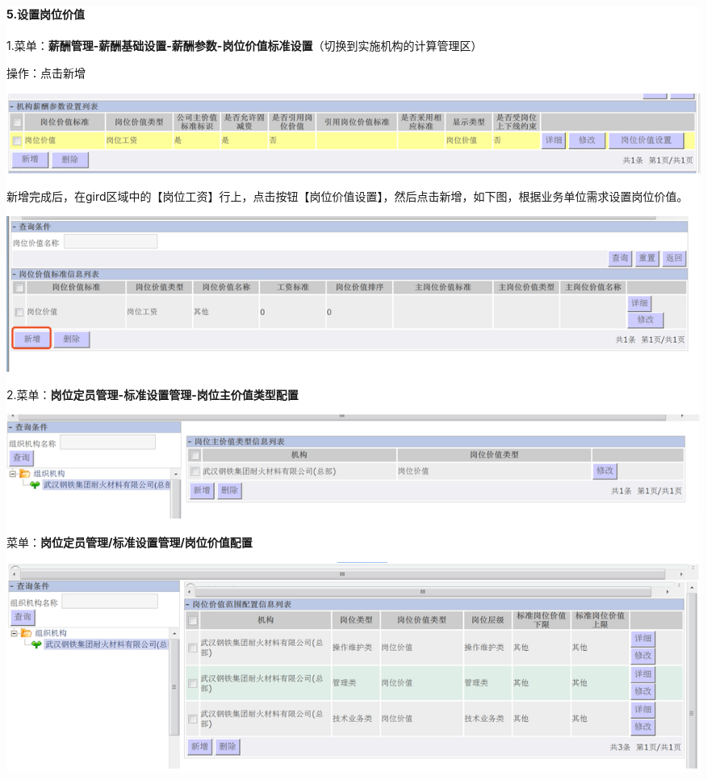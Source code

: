 #### 5.设置岗位价值

1.菜单：**薪酬管理-薪酬基础设置-薪酬参数-岗位价值标准设置**（切换到实施机构的计算管理区）

操作：点击新增

![image-20190604172506536](./images/5.png)

新增完成后，在gird区域中的【岗位工资】行上，点击按钮【岗位价值设置】，然后点击新增，如下图，根据业务单位需求设置岗位价值。

![image-20190604172652701](./images/19.png)

2.菜单：**岗位定员管理-标准设置管理-岗位主价值类型配置**

![image-20190604173133482](./images/7.png)

  菜单：**岗位定员管理/标准设置管理/岗位价值配置** 

![image-20190604173337235](./images/8.png)
